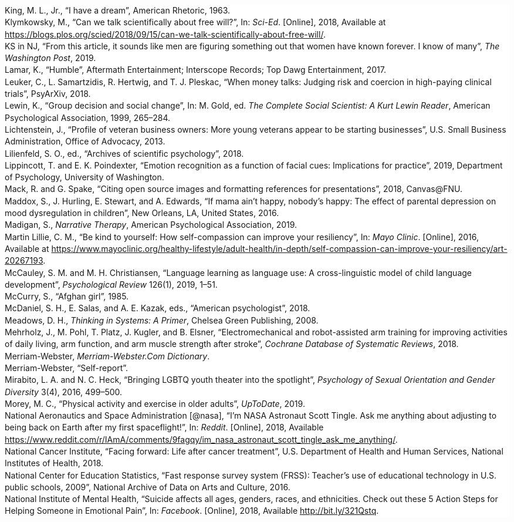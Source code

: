   <div class="csl-entry">King, M. L., Jr., “I have a dream”, American Rhetoric, 1963.</div>
  <div class="csl-entry">Klymkowsky, M., “Can we talk scientifically about free will?”, In: <i>Sci-Ed</i>. [Online], 2018, Available at <a href="https://blogs.plos.org/scied/2018/09/15/can-we-talk-scientifically-about-free-will/">https://blogs.plos.org/scied/2018/09/15/can-we-talk-scientifically-about-free-will/</a>.</div>
  <div class="csl-entry">KS in NJ, “From this article, it sounds like men are figuring something out that women have known forever. I know of many”, <i>The Washington Post</i>, 2019.</div>
  <div class="csl-entry">Lamar, K., “Humble”, Aftermath Entertainment; Interscope Records; Top Dawg Entertainment, 2017.</div>
  <div class="csl-entry">Leuker, C., L. Samartzidis, R. Hertwig, and T. J. Pleskac, “When money talks: Judging risk and coercion in high-paying clinical trials”, PsyArXiv, 2018.</div>
  <div class="csl-entry">Lewin, K., “Group decision and social change”, In: M. Gold, ed. <i>The Complete Social Scientist: A Kurt Lewin Reader</i>, American Psychological Association, 1999, 265–284.</div>
  <div class="csl-entry">Lichtenstein, J., “Profile of veteran business owners: More young veterans appear to be starting businesses”, U.S. Small Business Administration, Office of Advocacy, 2013.</div>
  <div class="csl-entry">Lilienfeld, S. O., ed., “Archives of scientific psychology”, 2018.</div>
  <div class="csl-entry">Lippincott, T. and E. K. Poindexter, “Emotion recognition as a function of facial cues: Implications for practice”, 2019, Department of Psychology, University of Washington.</div>
  <div class="csl-entry">Mack, R. and G. Spake, “Citing open source images and formatting references for presentations”, 2018, Canvas@FNU.</div>
  <div class="csl-entry">Maddox, S., J. Hurling, E. Stewart, and A. Edwards, “If mama ain’t happy, nobody’s happy: The effect of parental depression on mood dysregulation in children”, New Orleans, LA, United States, 2016.</div>
  <div class="csl-entry">Madigan, S., <i>Narrative Therapy</i>, American Psychological Association, 2019.</div>
  <div class="csl-entry">Martin Lillie, C. M., “Be kind to yourself: How self-compassion can improve your resiliency”, In: <i>Mayo Clinic</i>. [Online], 2016, Available at <a href="https://www.mayoclinic.org/healthy-lifestyle/adult-health/in-depth/self-compassion-can-improve-your-resiliency/art-20267193">https://www.mayoclinic.org/healthy-lifestyle/adult-health/in-depth/self-compassion-can-improve-your-resiliency/art-20267193</a>.</div>
  <div class="csl-entry">McCauley, S. M. and M. H. Christiansen, “Language learning as language use: A cross-linguistic model of child language development”, <i>Psychological Review</i> 126(1), 2019, 1–51.</div>
  <div class="csl-entry">McCurry, S., “Afghan girl”, 1985.</div>
  <div class="csl-entry">McDaniel, S. H., E. Salas, and A. E. Kazak, eds., “American psychologist”, 2018.</div>
  <div class="csl-entry">Meadows, D. H., <i>Thinking in Systems: A Primer</i>, Chelsea Green Publishing, 2008.</div>
  <div class="csl-entry">Mehrholz, J., M. Pohl, T. Platz, J. Kugler, and B. Elsner, “Electromechanical and robot-assisted arm training for improving activities of daily living, arm function, and arm muscle strength after stroke”, <i>Cochrane Database of Systematic Reviews</i>, 2018.</div>
  <div class="csl-entry">Merriam-Webster, <i>Merriam-Webster.Com Dictionary</i>.</div>
  <div class="csl-entry">Merriam-Webster, “Self-report”.</div>
  <div class="csl-entry">Mirabito, L. A. and N. C. Heck, “Bringing LGBTQ youth theater into the spotlight”, <i>Psychology of Sexual Orientation and Gender Diversity</i> 3(4), 2016, 499–500.</div>
  <div class="csl-entry">Morey, M. C., “Physical activity and exercise in older adults”, <i>UpToDate</i>, 2019.</div>
  <div class="csl-entry">National Aeronautics and Space Administration [@nasa], “I’m NASA Astronaut Scott Tingle. Ask me anything about adjusting to being back on Earth after my first spaceflight!”, In: <i>Reddit</i>. [Online], 2018, Available <a href="https://www.reddit.com/r/IAmA/comments/9fagqy/im_nasa_astronaut_scott_tingle_ask_me_anything/">https://www.reddit.com/r/IAmA/comments/9fagqy/im_nasa_astronaut_scott_tingle_ask_me_anything/</a>.</div>
  <div class="csl-entry">National Cancer Institute, “Facing forward: Life after cancer treatment”, U.S. Department of Health and Human Services, National Institutes of Health, 2018.</div>
  <div class="csl-entry">National Center for Education Statistics, “Fast response survey system (FRSS): Teacher’s use of educational technology in U.S. public schools, 2009”, National Archive of Data on Arts and Culture, 2016.</div>
  <div class="csl-entry">National Institute of Mental Health, “Suicide affects all ages, genders, races, and ethnicities. Check out these 5 Action Steps for Helping Someone in Emotional Pain”, In: <i>Facebook</i>. [Online], 2018, Available <a href="http://bit.ly/321Qstq">http://bit.ly/321Qstq</a>.</div>